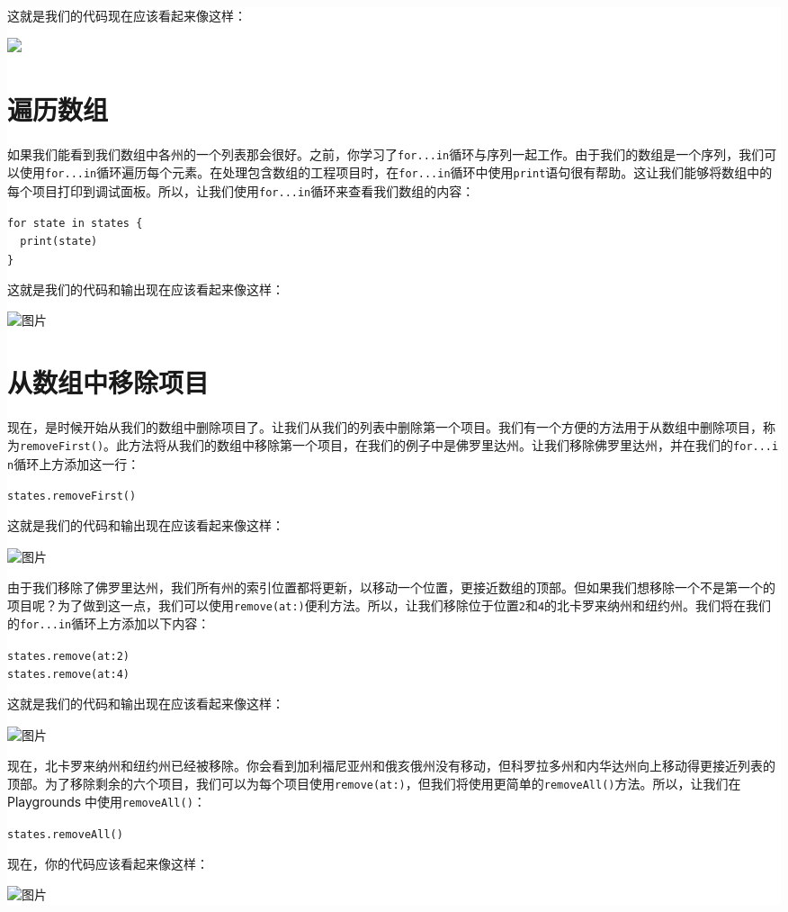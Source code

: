这就是我们的代码现在应该看起来像这样：

![](img/07d71cb9-686e-4400-acc3-671ffe8820fc.png)

# 遍历数组

如果我们能看到我们数组中各州的一个列表那会很好。之前，你学习了`for...in`循环与序列一起工作。由于我们的数组是一个序列，我们可以使用`for...in`循环遍历每个元素。在处理包含数组的工程项目时，在`for...in`循环中使用`print`语句很有帮助。这让我们能够将数组中的每个项目打印到调试面板。所以，让我们使用`for...in`循环来查看我们数组的内容：

```
for state in states { 
  print(state) 
} 
```

这就是我们的代码和输出现在应该看起来像这样：

![图片](img/0a3b6061-2a4d-4181-b74c-4302f3f54dbd.png)

# 从数组中移除项目

现在，是时候开始从我们的数组中删除项目了。让我们从我们的列表中删除第一个项目。我们有一个方便的方法用于从数组中删除项目，称为`removeFirst()`。此方法将从我们的数组中移除第一个项目，在我们的例子中是佛罗里达州。让我们移除佛罗里达州，并在我们的`for...in`循环上方添加这一行：

```
states.removeFirst() 
```

这就是我们的代码和输出现在应该看起来像这样：

![图片](img/d251ad4e-45c0-46c4-be23-8a91e14c0d6e.png)

由于我们移除了佛罗里达州，我们所有州的索引位置都将更新，以移动一个位置，更接近数组的顶部。但如果我们想移除一个不是第一个的项目呢？为了做到这一点，我们可以使用`remove(at:)`便利方法。所以，让我们移除位于位置`2`和`4`的北卡罗来纳州和纽约州。我们将在我们的`for...in`循环上方添加以下内容：

```
states.remove(at:2) 
states.remove(at:4) 
```

这就是我们的代码和输出现在应该看起来像这样：

![图片](img/e4a8fdfa-c471-4fe5-83d4-a20adb2d361e.png)

现在，北卡罗来纳州和纽约州已经被移除。你会看到加利福尼亚州和俄亥俄州没有移动，但科罗拉多州和内华达州向上移动得更接近列表的顶部。为了移除剩余的六个项目，我们可以为每个项目使用`remove(at:)`，但我们将使用更简单的`removeAll()`方法。所以，让我们在 Playgrounds 中使用`removeAll()`：

```
states.removeAll() 
```

现在，你的代码应该看起来像这样：

![图片](img/15cfa34d-96ea-4707-936b-b6119894b292.png)
